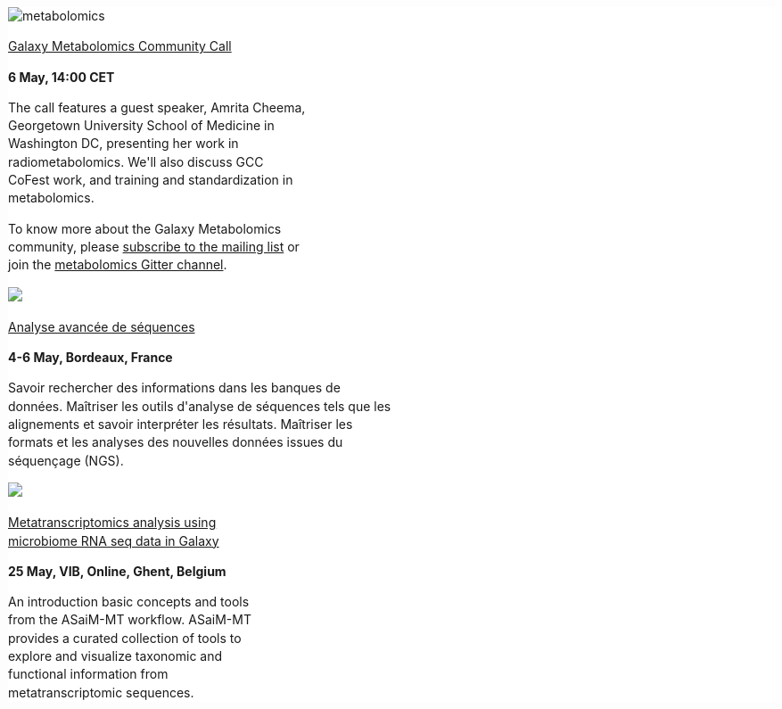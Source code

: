 </div>



<div class="card border-info" style="min-width: 14rem; max-width: 24rem;">
<img class="card-img-top" src="/images/communities/metabolomics.png" alt="metabolomics" />
<div class="card-header trim-p">

[Galaxy Metabolomics Community Call](/events/2021-05-metabolomics/)

</div>

**6 May, 14:00 CET**

The call features a guest speaker, Amrita Cheema, Georgetown University School of Medicine in Washington DC, presenting her work in radiometabolomics. We'll also discuss GCC CoFest work, and training and standardization in metabolomics.

To know more about the Galaxy Metabolomics community, please [subscribe to the mailing list](https://lists.galaxyproject.org/lists/metabolomics.lists.galaxyproject.org/) or join the [metabolomics Gitter channel](https://gitter.im/usegalaxy-eu/metabolomics).

</div>


<div class="card border-info" style="min-width: 12rem; max-width:  50%;">
<img class="card-img-top" src="/images/logos/CGFB_bioinformatics.png" />
<div class="card-header trim-p">

[Analyse avancée de séquences](https://cnrsformation.cnrs.fr/analyse-avancee-sequences)

</div>

**4-6 May, Bordeaux, France**

Savoir rechercher des informations dans les banques de données. Maîtriser les outils d'analyse de séquences tels que les alignements et savoir interpréter les résultats. Maîtriser les formats et les analyses des nouvelles données issues du séquençage (NGS).

</div>



<div class="card border-info" style="min-width: 14rem; max-width:  20rem;">
<img class="card-img-top" src="/images/logos/vib-training.png" />
<div class="card-header trim-p">

[Metatranscriptomics analysis using microbiome RNA seq data in Galaxy](https://training.vib.be/all-trainings/metatranscriptomics-analysis-using-microbiome-rna-seq-data-galaxy)

</div>

**25 May, VIB, Online, Ghent, Belgium**

An introduction basic concepts and tools from the ASaiM-MT workflow. ASaiM-MT provides a curated collection of tools to explore and visualize taxonomic and functional information from metatranscriptomic sequences.

</div>

